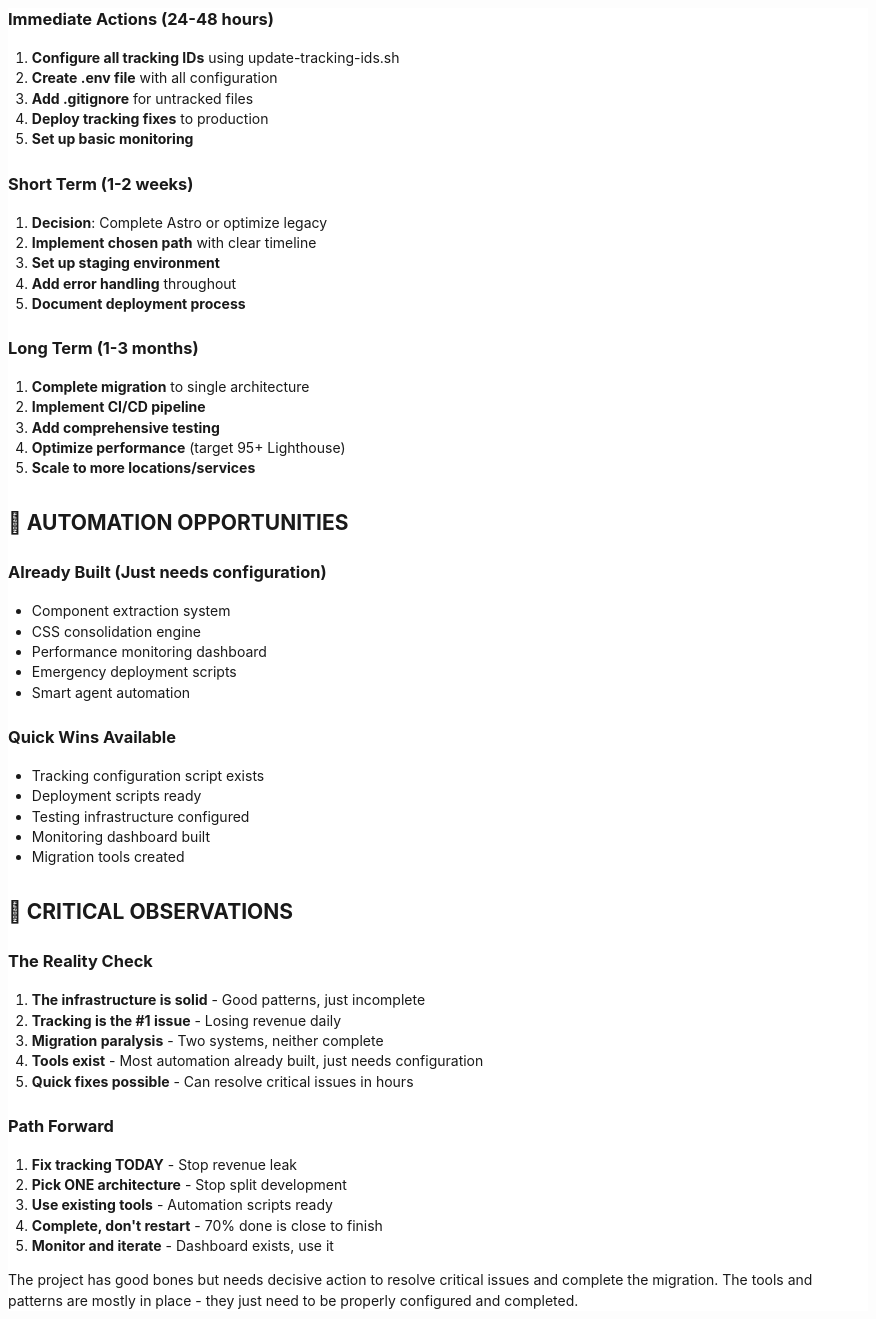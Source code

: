 ### Immediate Actions (24-48 hours)
1. **Configure all tracking IDs** using update-tracking-ids.sh
2. **Create .env file** with all configuration
3. **Add .gitignore** for untracked files
4. **Deploy tracking fixes** to production
5. **Set up basic monitoring**

### Short Term (1-2 weeks)
1. **Decision**: Complete Astro or optimize legacy
2. **Implement chosen path** with clear timeline
3. **Set up staging environment**
4. **Add error handling** throughout
5. **Document deployment process**

### Long Term (1-3 months)
1. **Complete migration** to single architecture
2. **Implement CI/CD pipeline**
3. **Add comprehensive testing**
4. **Optimize performance** (target 95+ Lighthouse)
5. **Scale to more locations/services**

## 🔧 AUTOMATION OPPORTUNITIES

### Already Built (Just needs configuration)
- Component extraction system
- CSS consolidation engine
- Performance monitoring dashboard
- Emergency deployment scripts
- Smart agent automation

### Quick Wins Available
- Tracking configuration script exists
- Deployment scripts ready
- Testing infrastructure configured
- Monitoring dashboard built
- Migration tools created

## 📝 CRITICAL OBSERVATIONS

### The Reality Check
1. **The infrastructure is solid** - Good patterns, just incomplete
2. **Tracking is the #1 issue** - Losing revenue daily
3. **Migration paralysis** - Two systems, neither complete
4. **Tools exist** - Most automation already built, just needs configuration
5. **Quick fixes possible** - Can resolve critical issues in hours

### Path Forward
1. **Fix tracking TODAY** - Stop revenue leak
2. **Pick ONE architecture** - Stop split development
3. **Use existing tools** - Automation scripts ready
4. **Complete, don't restart** - 70% done is close to finish
5. **Monitor and iterate** - Dashboard exists, use it

The project has good bones but needs decisive action to resolve critical issues and complete the migration. The tools and patterns are mostly in place - they just need to be properly configured and completed.